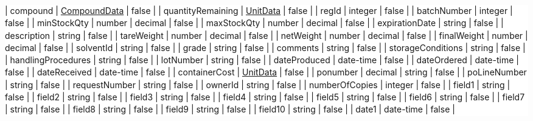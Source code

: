 | compound | [CompoundData](#compounddata-definition) | false       |
| quantityRemaining | [UnitData](#unitdata-definition) | false       |
| regId | integer | false       |
| batchNumber | integer | false       |
| minStockQty | number | decimal | false       |
| maxStockQty | number | decimal | false       |
| expirationDate | string | false       |
| description | string | false       |
| tareWeight | number | decimal | false       |
| netWeight | number | decimal | false       |
| finalWeight | number | decimal | false       |
| solventId | string | false       |
| grade | string | false       |
| comments | string | false       |
| storageConditions | string | false       |
| handlingProcedures | string | false       |
| lotNumber | string | false       |
| dateProduced | date-time | false       |
| dateOrdered | date-time | false       |
| dateReceived | date-time | false       |
| containerCost | [UnitData](#unitdata-definition) | false       |
| ponumber | decimal | string | false       |
| poLineNumber | string | false       |
| requestNumber | string | false       |
| ownerId | string | false       |
| numberOfCopies | integer | false       |
| field1 | string | false       |
| field2 | string | false       |
| field3 | string | false       |
| field4 | string | false       |
| field5 | string | false       |
| field6 | string | false       |
| field7 | string | false       |
| field8 | string | false       |
| field9 | string | false       |
| field10 | string | false       |
| date1 | date-time | false       |